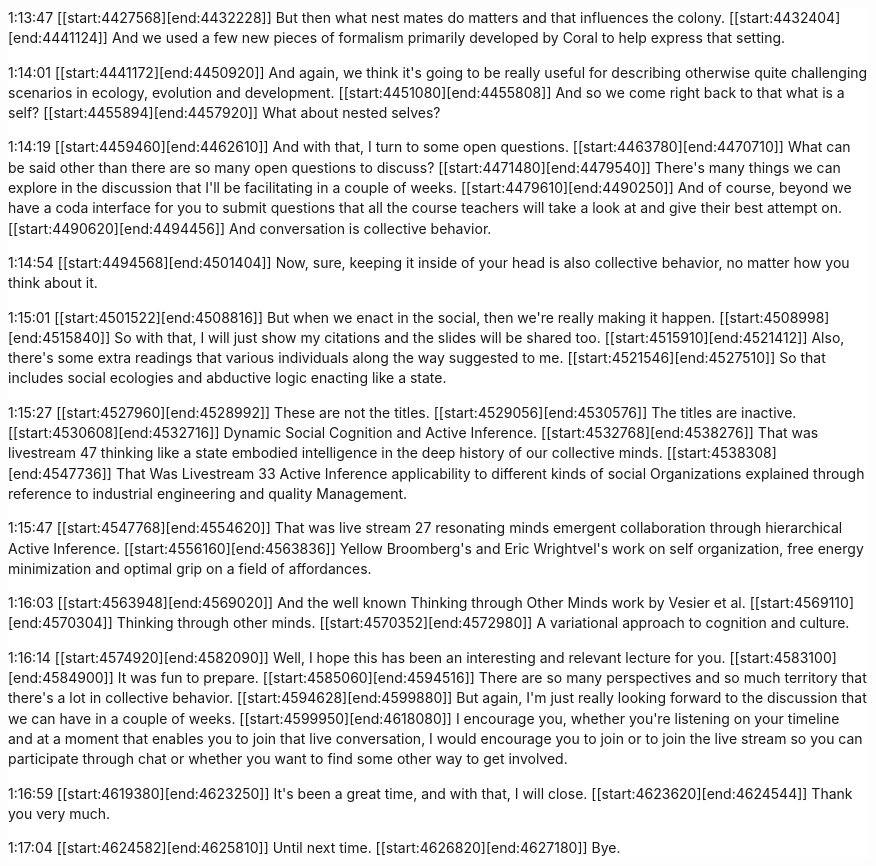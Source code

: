 1:13:47 [[start:4427568][end:4432228]] But then what nest mates do matters and that influences the colony.
[[start:4432404][end:4441124]] And we used a few new pieces of formalism primarily developed by Coral to help express that setting.

1:14:01 [[start:4441172][end:4450920]] And again, we think it's going to be really useful for describing otherwise quite challenging scenarios in ecology, evolution and development.
[[start:4451080][end:4455808]] And so we come right back to that what is a self?
[[start:4455894][end:4457920]] What about nested selves?

1:14:19 [[start:4459460][end:4462610]] And with that, I turn to some open questions.
[[start:4463780][end:4470710]] What can be said other than there are so many open questions to discuss?
[[start:4471480][end:4479540]] There's many things we can explore in the discussion that I'll be facilitating in a couple of weeks.
[[start:4479610][end:4490250]] And of course, beyond we have a coda interface for you to submit questions that all the course teachers will take a look at and give their best attempt on.
[[start:4490620][end:4494456]] And conversation is collective behavior.

1:14:54 [[start:4494568][end:4501404]] Now, sure, keeping it inside of your head is also collective behavior, no matter how you think about it.

1:15:01 [[start:4501522][end:4508816]] But when we enact in the social, then we're really making it happen.
[[start:4508998][end:4515840]] So with that, I will just show my citations and the slides will be shared too.
[[start:4515910][end:4521412]] Also, there's some extra readings that various individuals along the way suggested to me.
[[start:4521546][end:4527510]] So that includes social ecologies and abductive logic enacting like a state.

1:15:27 [[start:4527960][end:4528992]] These are not the titles.
[[start:4529056][end:4530576]] The titles are inactive.
[[start:4530608][end:4532716]] Dynamic Social Cognition and Active Inference.
[[start:4532768][end:4538276]] That was livestream 47 thinking like a state embodied intelligence in the deep history of our collective minds.
[[start:4538308][end:4547736]] That Was Livestream 33 Active Inference applicability to different kinds of social Organizations explained through reference to industrial engineering and quality Management.

1:15:47 [[start:4547768][end:4554620]] That was live stream 27 resonating minds emergent collaboration through hierarchical Active Inference.
[[start:4556160][end:4563836]] Yellow Broomberg's and Eric Wrightvel's work on self organization, free energy minimization and optimal grip on a field of affordances.

1:16:03 [[start:4563948][end:4569020]] And the well known Thinking through Other Minds work by Vesier et al.
[[start:4569110][end:4570304]] Thinking through other minds.
[[start:4570352][end:4572980]] A variational approach to cognition and culture.

1:16:14 [[start:4574920][end:4582090]] Well, I hope this has been an interesting and relevant lecture for you.
[[start:4583100][end:4584900]] It was fun to prepare.
[[start:4585060][end:4594516]] There are so many perspectives and so much territory that there's a lot in collective behavior.
[[start:4594628][end:4599880]] But again, I'm just really looking forward to the discussion that we can have in a couple of weeks.
[[start:4599950][end:4618080]] I encourage you, whether you're listening on your timeline and at a moment that enables you to join that live conversation, I would encourage you to join or to join the live stream so you can participate through chat or whether you want to find some other way to get involved.

1:16:59 [[start:4619380][end:4623250]] It's been a great time, and with that, I will close.
[[start:4623620][end:4624544]] Thank you very much.

1:17:04 [[start:4624582][end:4625810]] Until next time.
[[start:4626820][end:4627180]] Bye.
